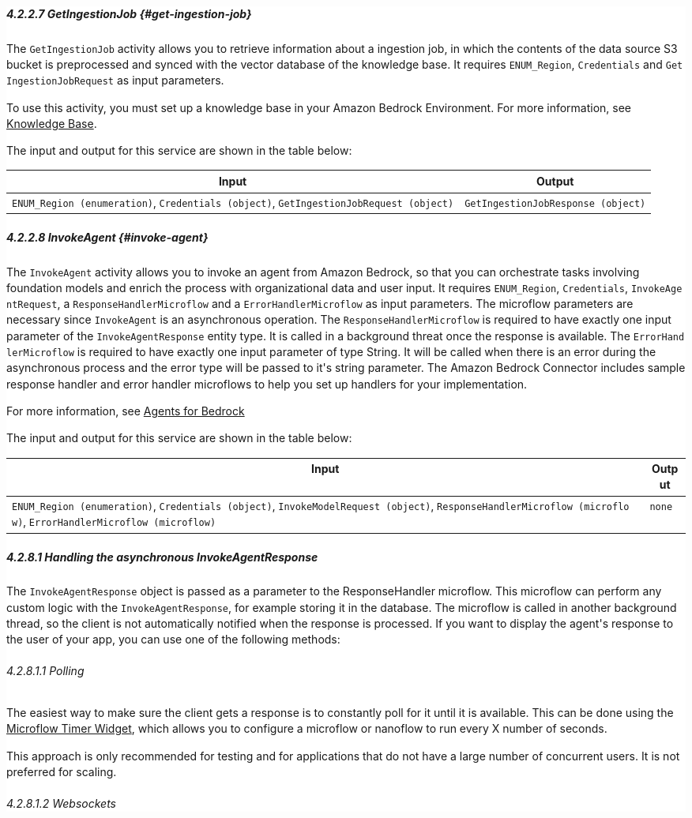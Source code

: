 ##### 4.2.2.7 GetIngestionJob {#get-ingestion-job}

The `GetIngestionJob` activity allows you to retrieve information about a ingestion job, in which the contents of the data source S3 bucket is preprocessed and synced with the vector database of the knowledge base. It requires `ENUM_Region`, `Credentials` and `GetIngestionJobRequest` as input parameters.

To use this activity, you must set up a knowledge base in your Amazon Bedrock Environment. For more information, see [Knowledge Base](#knowledge-base).  

The input and output for this service are shown in the table below:

| Input | Output |
| --- | --- |
| `ENUM_Region (enumeration)`, `Credentials (object)`, `GetIngestionJobRequest (object)` | `GetIngestionJobResponse (object)` |

##### 4.2.2.8 InvokeAgent {#invoke-agent}

The `InvokeAgent` activity allows you to invoke an agent from Amazon Bedrock, so that you can orchestrate tasks involving foundation models and enrich the process with organizational data and user input. It requires `ENUM_Region`, `Credentials`, `InvokeAgentRequest`, a `ResponseHandlerMicroflow` and a `ErrorHandlerMicroflow` as input parameters. The microflow parameters are necessary since `InvokeAgent` is an asynchronous operation. The `ResponseHandlerMicroflow` is required to have exactly one input parameter of the `InvokeAgentResponse` entity type. It is called in a background threat once the response is available. The `ErrorHandlerMicroflow` is required to have exactly one input parameter of type String. It will be called when there is an error during the asynchronous process and the error type will be passed to it's string parameter. The Amazon Bedrock Connector includes sample response handler and error handler microflows to help you set up handlers for your implementation.

For more information, see [Agents for Bedrock](https://docs.aws.amazon.com/bedrock/latest/userguide/agents.html)

The input and output for this service are shown in the table below:

| Input | Output |
| --- | --- |
| `ENUM_Region (enumeration)`, `Credentials (object)`, `InvokeModelRequest (object)`, `ResponseHandlerMicroflow (microflow)`, `ErrorHandlerMicroflow (microflow)` | `none` |

##### 4.2.8.1 Handling the asynchronous InvokeAgentResponse

The `InvokeAgentResponse` object is passed as a parameter to the ResponseHandler microflow. This microflow can perform any custom logic with the `InvokeAgentResponse`, for example storing it in the database. The microflow is called in another background thread, so the client is not automatically notified when the response is processed. If you want to display the agent's response to the user of your app, you can use one of the following methods:

###### 4.2.8.1.1 Polling

The easiest way to make sure the client gets a response is to constantly poll for it until it is available. This can be done using the [Microflow Timer Widget](https://marketplace.mendix.com/link/component/27), which allows you to configure a microflow or nanoflow to run every X number of seconds.

This approach is only recommended for testing and for applications that do not have a large number of concurrent users. It is not preferred for scaling.

###### 4.2.8.1.2 Websockets
